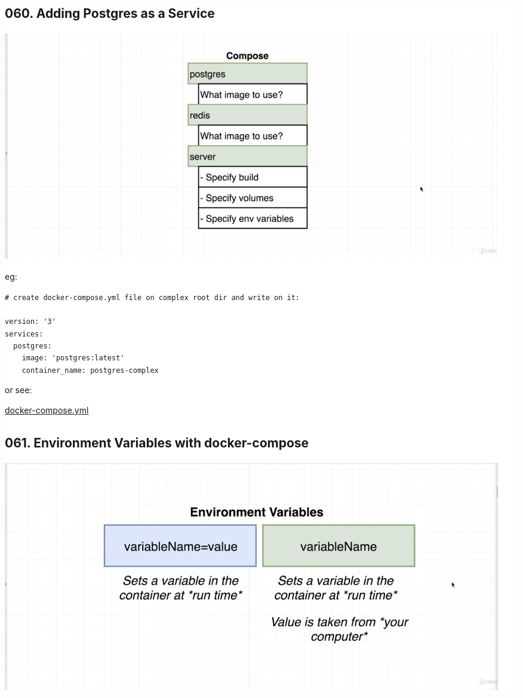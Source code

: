 ## 060. Adding Postgres as a Service

![adding-postgres-as-a-service-1.png](/images/adding-postgres-as-a-service-1.png)

eg:
~~~
# create docker-compose.yml file on complex root dir and write on it:

version: '3'
services:
  postgres:
    image: 'postgres:latest'
    container_name: postgres-complex
~~~
or see:

[docker-compose.yml](./complex/docker-compose.yml)

## 061. Environment Variables with docker-compose

![environment-variables-with-docker-compose-1.png](/images/environment-variables-with-docker-compose-1.png)
